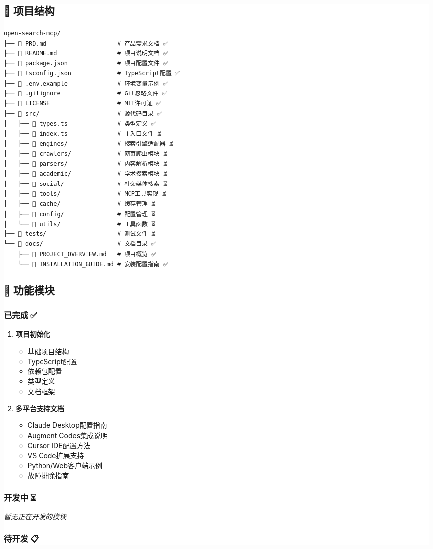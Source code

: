 ## 📁 项目结构

```
open-search-mcp/
├── 📄 PRD.md                    # 产品需求文档 ✅
├── 📄 README.md                 # 项目说明文档 ✅
├── 📄 package.json              # 项目配置文件 ✅
├── 📄 tsconfig.json             # TypeScript配置 ✅
├── 📄 .env.example              # 环境变量示例 ✅
├── 📄 .gitignore                # Git忽略文件 ✅
├── 📄 LICENSE                   # MIT许可证 ✅
├── 📁 src/                      # 源代码目录 ✅
│   ├── 📄 types.ts              # 类型定义 ✅
│   ├── 📄 index.ts              # 主入口文件 ⏳
│   ├── 📁 engines/              # 搜索引擎适配器 ⏳
│   ├── 📁 crawlers/             # 网页爬虫模块 ⏳
│   ├── 📁 parsers/              # 内容解析模块 ⏳
│   ├── 📁 academic/             # 学术搜索模块 ⏳
│   ├── 📁 social/               # 社交媒体搜索 ⏳
│   ├── 📁 tools/                # MCP工具实现 ⏳
│   ├── 📁 cache/                # 缓存管理 ⏳
│   ├── 📁 config/               # 配置管理 ⏳
│   └── 📁 utils/                # 工具函数 ⏳
├── 📁 tests/                    # 测试文件 ⏳
└── 📁 docs/                     # 文档目录 ✅
    ├── 📄 PROJECT_OVERVIEW.md   # 项目概览 ✅
    └── 📄 INSTALLATION_GUIDE.md # 安装配置指南 ✅
```

## 🔧 功能模块

### 已完成 ✅
1. **项目初始化**
   - 基础项目结构
   - TypeScript配置
   - 依赖包配置
   - 类型定义
   - 文档框架

2. **多平台支持文档**
   - Claude Desktop配置指南
   - Augment Codes集成说明
   - Cursor IDE配置方法
   - VS Code扩展支持
   - Python/Web客户端示例
   - 故障排除指南

### 开发中 ⏳
*暂无正在开发的模块*

### 待开发 📋
